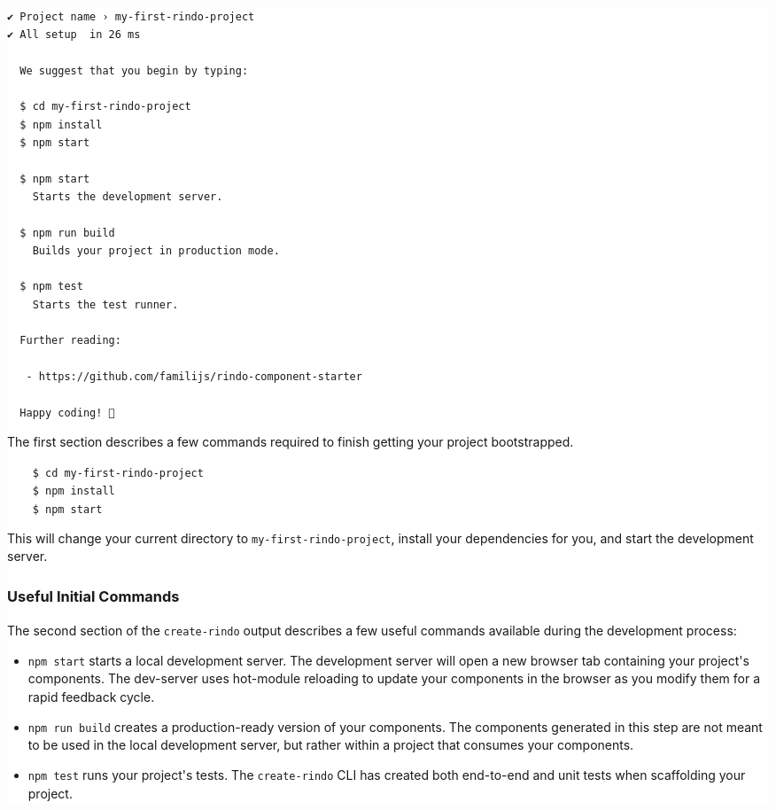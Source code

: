 ```bash
✔ Project name › my-first-rindo-project
✔ All setup  in 26 ms

  We suggest that you begin by typing:

  $ cd my-first-rindo-project
  $ npm install
  $ npm start

  $ npm start
    Starts the development server.

  $ npm run build
    Builds your project in production mode.

  $ npm test
    Starts the test runner.

  Further reading:

   - https://github.com/familijs/rindo-component-starter

  Happy coding! 🎈
```

The first section describes a few commands required to finish getting your project bootstrapped.

```bash
    $ cd my-first-rindo-project
    $ npm install
    $ npm start
```

This will change your current directory to `my-first-rindo-project`, install your dependencies for you, and start the development server.

### Useful Initial Commands

The second section of the `create-rindo` output describes a few useful commands available during the development process:

- `npm start` starts a local development server. The development server will open a new browser tab containing your 
project's components. The dev-server uses hot-module reloading to update your components in the browser as you modify
them for a rapid feedback cycle.

- `npm run build` creates a production-ready version of your components. The components generated in this step are not
meant to be used in the local development server, but rather within a project that consumes your components.

- `npm test` runs your project's tests. The `create-rindo` CLI has created both end-to-end and unit tests when scaffolding your project.
